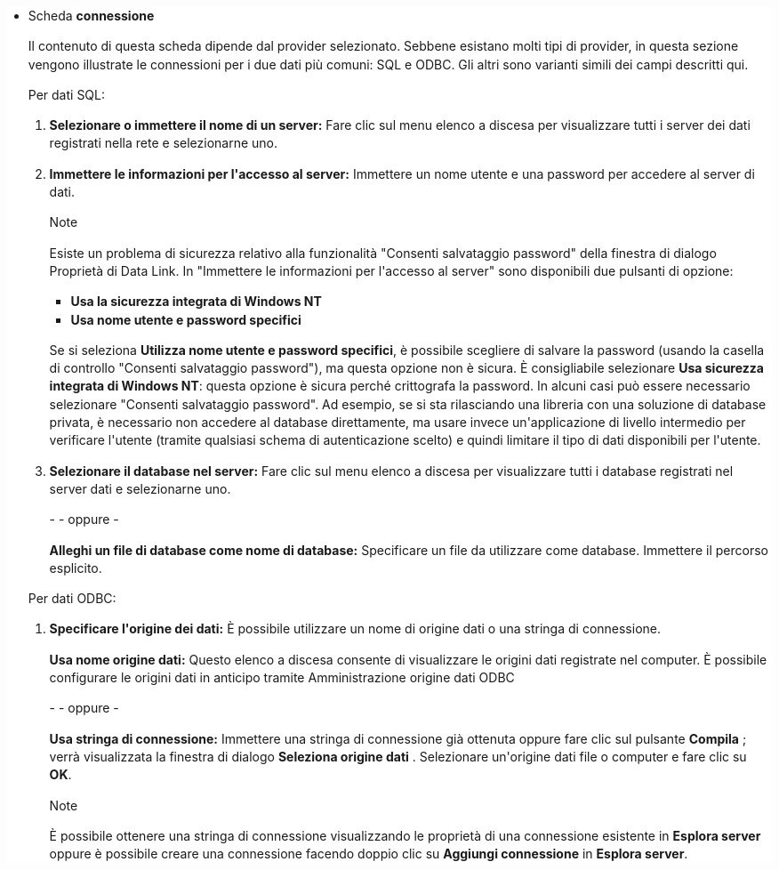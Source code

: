   - Scheda **connessione**

      Il contenuto di questa scheda dipende dal provider selezionato. Sebbene esistano molti tipi di provider, in questa sezione vengono illustrate le connessioni per i due dati più comuni: SQL e ODBC. Gli altri sono varianti simili dei campi descritti qui.

      Per dati SQL:

      1. **Selezionare o immettere il nome di un server:** Fare clic sul menu elenco a discesa per visualizzare tutti i server dei dati registrati nella rete e selezionarne uno.

      1. **Immettere le informazioni per l'accesso al server:** Immettere un nome utente e una password per accedere al server di dati.

         > [!NOTE]
         > Esiste un problema di sicurezza relativo alla funzionalità "Consenti salvataggio password" della finestra di dialogo Proprietà di Data Link. In "Immettere le informazioni per l'accesso al server" sono disponibili due pulsanti di opzione:
         >
         > - **Usa la sicurezza integrata di Windows NT**
         > - **Usa nome utente e password specifici**
         >
         > Se si seleziona **Utilizza nome utente e password specifici**, è possibile scegliere di salvare la password (usando la casella di controllo "Consenti salvataggio password"), ma questa opzione non è sicura. È consigliabile selezionare **Usa sicurezza integrata di Windows NT**: questa opzione è sicura perché crittografa la password.
         > In alcuni casi può essere necessario selezionare "Consenti salvataggio password". Ad esempio, se si sta rilasciando una libreria con una soluzione di database privata, è necessario non accedere al database direttamente, ma usare invece un'applicazione di livello intermedio per verificare l'utente (tramite qualsiasi schema di autenticazione scelto) e quindi limitare il tipo di dati disponibili per l'utente.

      1. **Selezionare il database nel server:** Fare clic sul menu elenco a discesa per visualizzare tutti i database registrati nel server dati e selezionarne uno.

         \- - oppure -

         **Alleghi un file di database come nome di database:** Specificare un file da utilizzare come database. Immettere il percorso esplicito.

      Per dati ODBC:

      1. **Specificare l'origine dei dati:** È possibile utilizzare un nome di origine dati o una stringa di connessione.

         **Usa nome origine dati:** Questo elenco a discesa consente di visualizzare le origini dati registrate nel computer. È possibile configurare le origini dati in anticipo tramite Amministrazione origine dati ODBC

         \- - oppure -

         **Usa stringa di connessione:** Immettere una stringa di connessione già ottenuta oppure fare clic sul pulsante **Compila** ; verrà visualizzata la finestra di dialogo **Seleziona origine dati** . Selezionare un'origine dati file o computer e fare clic su **OK**.

         > [!NOTE]
         > È possibile ottenere una stringa di connessione visualizzando le proprietà di una connessione esistente in **Esplora server** oppure è possibile creare una connessione facendo doppio clic su **Aggiungi connessione** in **Esplora server**.
